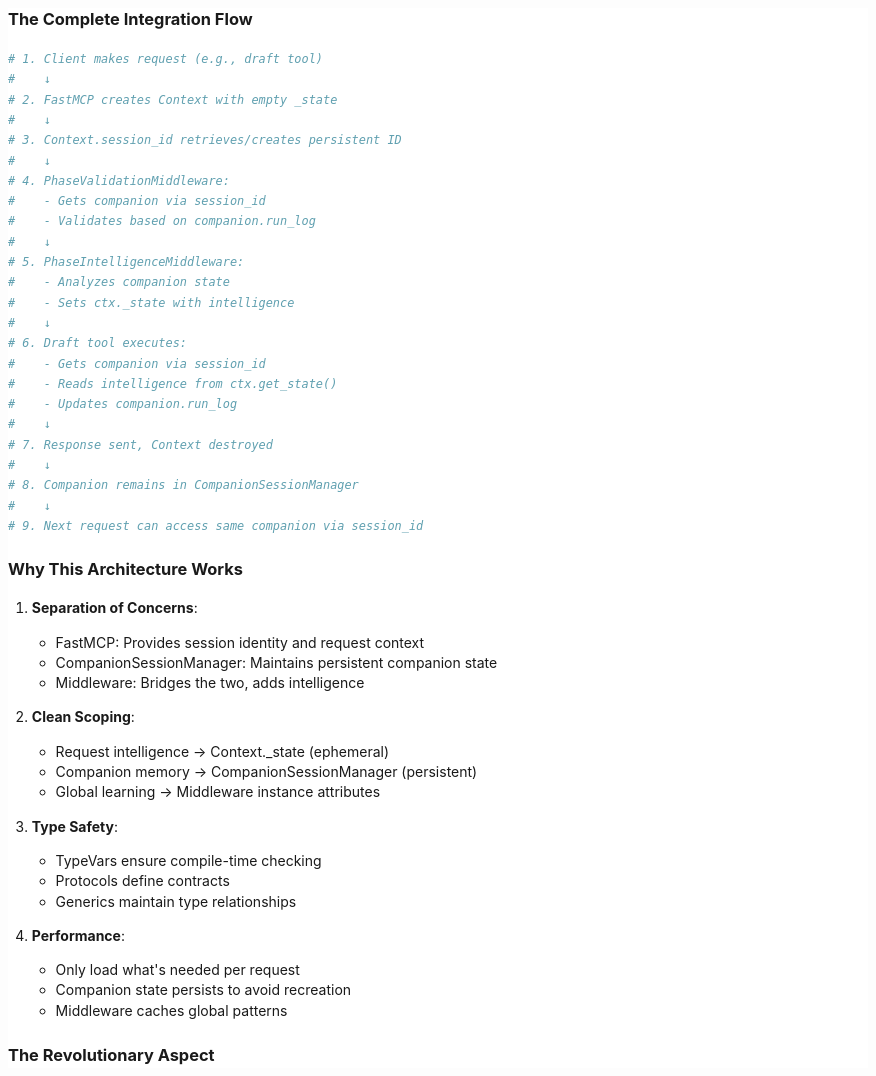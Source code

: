 ### The Complete Integration Flow

```python
# 1. Client makes request (e.g., draft tool)
#    ↓
# 2. FastMCP creates Context with empty _state
#    ↓
# 3. Context.session_id retrieves/creates persistent ID
#    ↓
# 4. PhaseValidationMiddleware:
#    - Gets companion via session_id
#    - Validates based on companion.run_log
#    ↓
# 5. PhaseIntelligenceMiddleware:
#    - Analyzes companion state
#    - Sets ctx._state with intelligence
#    ↓
# 6. Draft tool executes:
#    - Gets companion via session_id
#    - Reads intelligence from ctx.get_state()
#    - Updates companion.run_log
#    ↓
# 7. Response sent, Context destroyed
#    ↓
# 8. Companion remains in CompanionSessionManager
#    ↓
# 9. Next request can access same companion via session_id
```

### Why This Architecture Works

1. **Separation of Concerns**:
   - FastMCP: Provides session identity and request context
   - CompanionSessionManager: Maintains persistent companion state
   - Middleware: Bridges the two, adds intelligence

2. **Clean Scoping**:
   - Request intelligence → Context._state (ephemeral)
   - Companion memory → CompanionSessionManager (persistent)
   - Global learning → Middleware instance attributes

3. **Type Safety**:
   - TypeVars ensure compile-time checking
   - Protocols define contracts
   - Generics maintain type relationships

4. **Performance**:
   - Only load what's needed per request
   - Companion state persists to avoid recreation
   - Middleware caches global patterns

### The Revolutionary Aspect

